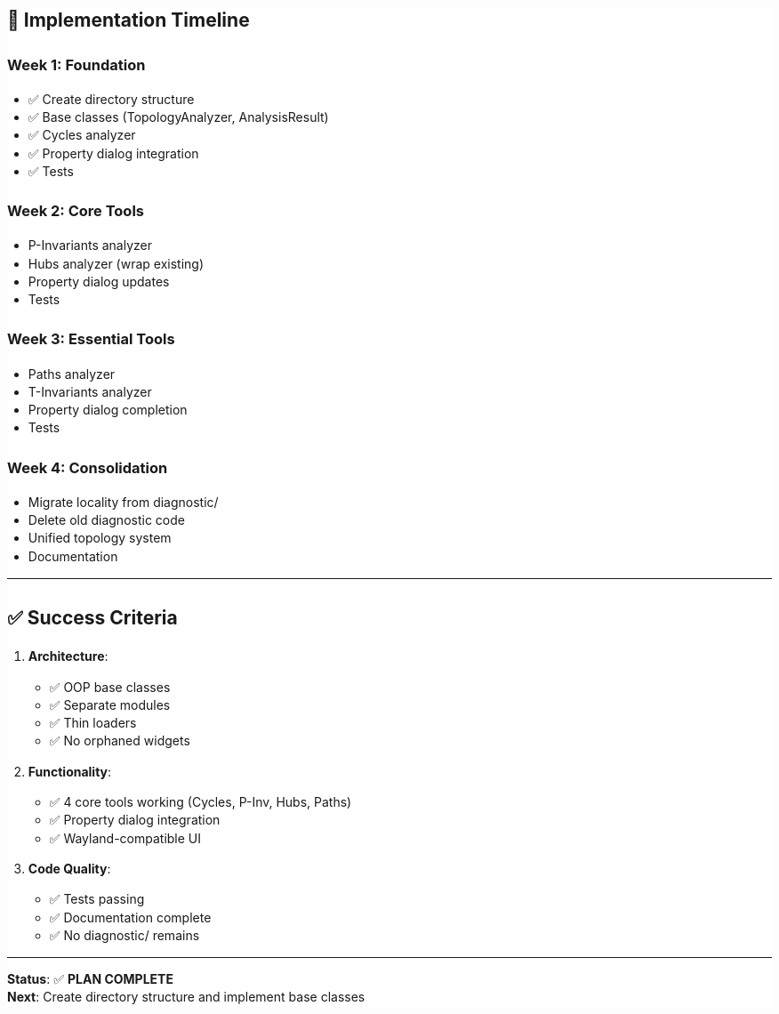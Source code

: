 
## 🚀 Implementation Timeline

### **Week 1: Foundation**
- ✅ Create directory structure
- ✅ Base classes (TopologyAnalyzer, AnalysisResult)
- ✅ Cycles analyzer
- ✅ Property dialog integration
- ✅ Tests

### **Week 2: Core Tools**
- P-Invariants analyzer
- Hubs analyzer (wrap existing)
- Property dialog updates
- Tests

### **Week 3: Essential Tools**
- Paths analyzer
- T-Invariants analyzer
- Property dialog completion
- Tests

### **Week 4: Consolidation**
- Migrate locality from diagnostic/
- Delete old diagnostic code
- Unified topology system
- Documentation

---

## ✅ Success Criteria

1. **Architecture**:
   - ✅ OOP base classes
   - ✅ Separate modules
   - ✅ Thin loaders
   - ✅ No orphaned widgets

2. **Functionality**:
   - ✅ 4 core tools working (Cycles, P-Inv, Hubs, Paths)
   - ✅ Property dialog integration
   - ✅ Wayland-compatible UI

3. **Code Quality**:
   - ✅ Tests passing
   - ✅ Documentation complete
   - ✅ No diagnostic/ remains

---

**Status**: ✅ **PLAN COMPLETE**  
**Next**: Create directory structure and implement base classes
